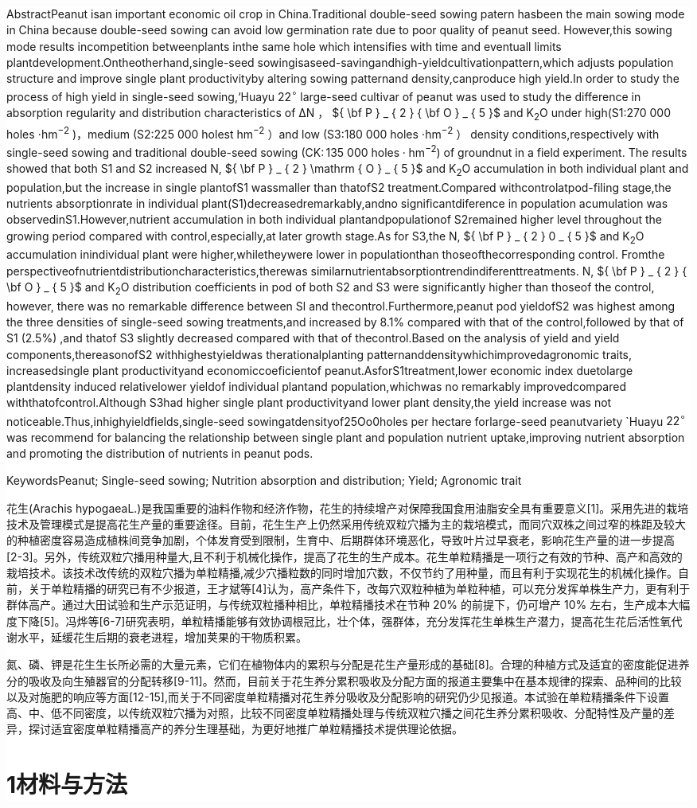 AbstractPeanut isan important economic oil crop in China.Traditional double-seed sowing patern hasbeen the main sowing mode in China because double-seed sowing can avoid low germination rate due to poor quality of peanut seed. However,this sowing mode results incompetition betweenplants inthe same hole which intensifies with time and eventuall limits plantdevelopment.Ontheotherhand,single-seed sowingisaseed-savingandhigh-yieldcultivationpattern,which adjusts population structure and improve single plant productivityby altering sowing patternand density,canproduce high yield.In order to study the process of high yield in single-seed sowing,‘Huayu $2 2 ^ { \circ }$ large-seed cultivar of peanut was used to study the difference in absorption regularity and distribution characteristics of $\mathrm { \Delta N }$ ， ${ \bf P } _ { 2 } { \bf O } _ { 5 }$ and $\mathrm { K } _ { 2 } \mathrm { O }$ under high(S1:270 000 holes $\cdot \mathrm { h m } ^ { - 2 }$ )，medium (S2:225 000 holest $\mathrm { h m } ^ { - 2 }$ ）and low (S3:180 000 holes $\cdot \mathrm { h m } ^ { - 2 }$ ） density conditions,respectively with single-seed sowing and traditional double-seed sowing $( \mathrm { C K } \colon 1 3 5 ~ 0 0 0 ~ \mathrm { h o l e s } { \cdot } \mathrm { h m } ^ { - 2 } )$ of groundnut in a field experiment. The results showed that both S1 and S2 increased N, ${ \bf P } _ { 2 } \mathrm { O } _ { 5 }$ and $\mathrm { K } _ { 2 } \mathrm { O }$ accumulation in both individual plant and population,but the increase in single plantofS1 wassmaller than thatofS2 treatment.Compared withcontrolatpod-filing stage,the nutrients absorptionrate in individual plant(S1)decreasedremarkably,andno significantdiference in population acumulation was observedinS1.However,nutrient accumulation in both individual plantandpopulationof S2remained higher level throughout the growing period compared with control,especially,at later growth stage.As for S3,the N, ${ \bf P } _ { 2 } 0 _ { 5 }$ and $\mathrm { K } _ { 2 } \mathrm { O }$ accumulation inindividual plant were higher,whiletheywere lower in populationthan thoseofthecorresponding control. Fromthe perspectiveofnutrientdistributioncharacteristics,therewas similarnutrientabsorptiontrendindiferenttreatments. N, ${ \bf P } _ { 2 } { \bf O } _ { 5 }$ and $\mathrm { K } _ { 2 } \mathrm { O }$ distribution coefficients in pod of both S2 and S3 were significantly higher than thoseof the control, however, there was no remarkable difference between Sl and thecontrol.Furthermore,peanut pod yieldofS2 was highest among the three densities of single-seed sowing treatments,and increased by $8 . 1 \%$ compared with that of the control,followed by that of S1 $( 2 . 5 \% )$ ,and thatof S3 slightly decreased compared with that of thecontrol.Based on the analysis of yield and yield components,thereasonofS2 withhighestyieldwas therationalplanting patternanddensitywhichimprovedagronomic traits, increasedsingle plant productivityand economiccoeficientof peanut.AsforS1treatment,lower economic index duetolarge plantdensity induced relativelower yieldof individual plantand population,whichwas no remarkably improvedcompared withthatofcontrol.Although S3had higher single plant productivityand lower plant density,the yield increase was not noticeable.Thus,inhighyieldfields,single-seed sowingatdensityof25Oo0holes per hectare forlarge-seed peanutvariety \`Huayu $2 2 ^ { \circ }$ was recommend for balancing the relationship between single plant and population nutrient uptake,improving nutrient absorption and promoting the distribution of nutrients in peanut pods.

KeywordsPeanut; Single-seed sowing; Nutrition absorption and distribution; Yield; Agronomic trait

花生(Arachis hypogaeaL.)是我国重要的油料作物和经济作物，花生的持续增产对保障我国食用油脂安全具有重要意义[1]。采用先进的栽培技术及管理模式是提高花生产量的重要途径。目前，花生生产上仍然采用传统双粒穴播为主的栽培模式，而同穴双株之间过窄的株距及较大的种植密度容易造成植株间竞争加剧，个体发育受到限制，生育中、后期群体环境恶化，导致叶片过早衰老，影响花生产量的进一步提高[2-3]。另外，传统双粒穴播用种量大,且不利于机械化操作，提高了花生的生产成本。花生单粒精播是一项行之有效的节种、高产和高效的栽培技术。该技术改传统的双粒穴播为单粒精播,减少穴播粒数的同时增加穴数，不仅节约了用种量，而且有利于实现花生的机械化操作。自前，关于单粒精播的研究已有不少报道，王才斌等[4]认为，高产条件下，改每穴双粒种植为单粒种植，可以充分发挥单株生产力，更有利于群体高产。通过大田试验和生产示范证明，与传统双粒播种相比，单粒精播技术在节种 $20 \%$ 的前提下，仍可增产 $10 \%$ 左右，生产成本大幅度下降[5]。冯烨等[6-7]研究表明，单粒精播能够有效协调根冠比，壮个体，强群体，充分发挥花生单株生产潜力，提高花生花后活性氧代谢水平，延缓花生后期的衰老进程，增加荚果的干物质积累。

氮、磷、钾是花生生长所必需的大量元素，它们在植物体内的累积与分配是花生产量形成的基础[8]。合理的种植方式及适宜的密度能促进养分的吸收及向生殖器官的分配转移[9-11]。然而，目前关于花生养分累积吸收及分配方面的报道主要集中在基本规律的探索、品种间的比较以及对施肥的响应等方面[12-15],而关于不同密度单粒精播对花生养分吸收及分配影响的研究仍少见报道。本试验在单粒精播条件下设置高、中、低不同密度，以传统双粒穴播为对照，比较不同密度单粒精播处理与传统双粒穴播之间花生养分累积吸收、分配特性及产量的差异，探讨适宜密度单粒精播高产的养分生理基础，为更好地推广单粒精播技术提供理论依据。

# 1材料与方法
